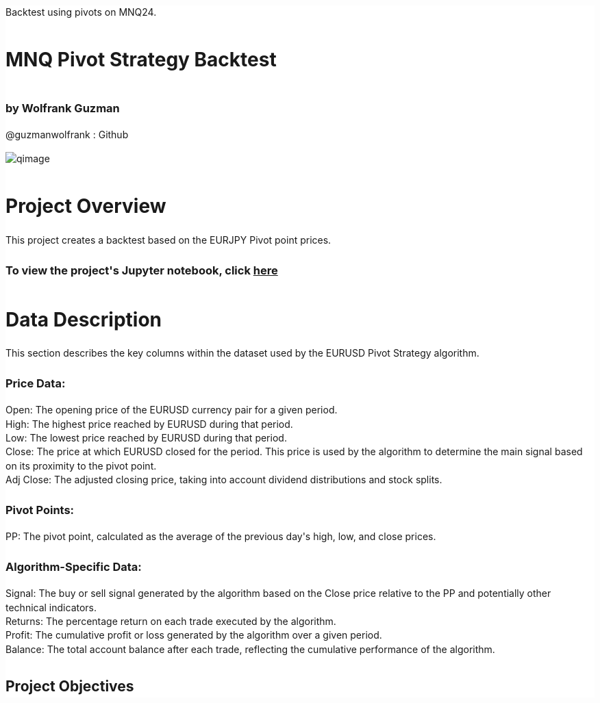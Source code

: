 Backtest using pivots on MNQ24.



# MNQ Pivot Strategy Backtest 
#
### by Wolfrank Guzman 
@guzmanwolfrank : Github 


![qimage](https://github.com/guzmanwolfrank/QuantTrading/assets/29739578/136bf05a-9b74-4ee7-8951-b28983e4e3e5)


# Project Overview 

This project creates a backtest based on the EURJPY Pivot point prices.  

### To view the project's Jupyter notebook, click [here](https://github.com/guzmanwolfrank/QuantTrading/blob/main/Algorithmic%20Backtests/EURJPY/Notebook.ipynb)

# Data Description

This section describes the key columns within the dataset used by the EURUSD Pivot Strategy algorithm.

### Price Data:

Open: The opening price of the EURUSD currency pair for a given period. <br/>
High: The highest price reached by EURUSD during that period.<br/>
Low: The lowest price reached by EURUSD during that period.<br/>
Close: The price at which EURUSD closed for the period. This price is used by the algorithm to determine the main signal based on its proximity to the pivot point.<br/>
Adj Close: The adjusted closing price, taking into account dividend distributions and stock splits.<br/>

### Pivot Points:
PP: The pivot point, calculated as the average of the previous day's high, low, and close prices.<br/>

### Algorithm-Specific Data:
Signal: The buy or sell signal generated by the algorithm based on the Close price relative to the PP and potentially other technical indicators.<br/>
Returns: The percentage return on each trade executed by the algorithm.<br/>
Profit: The cumulative profit or loss generated by the algorithm over a given period.<br/>
Balance: The total account balance after each trade, reflecting the cumulative performance of the algorithm.<br/>


## Project Objectives 
